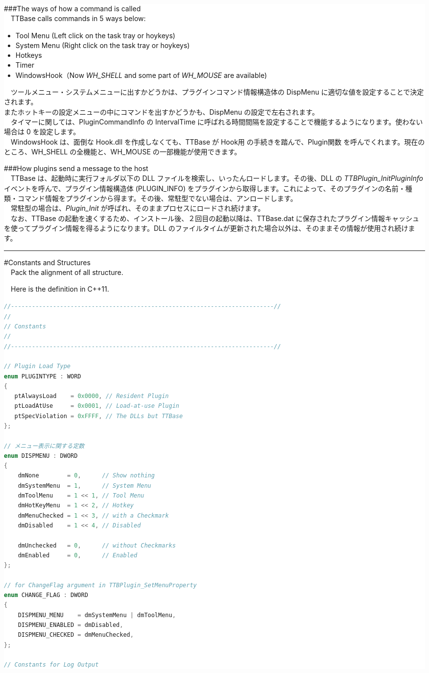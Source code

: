 ###The ways of how a command is called  
　TTBase calls commands in 5 ways below:  

- Tool Menu (Left click on the task tray or hoykeys)
- System Menu (Right click on the task tray or hoykeys)
- Hotkeys
- Timer
- WindowsHook（Now _WH\_SHELL_ and some part of _WH\_MOUSE_ are available)

　ツールメニュー・システムメニューに出すかどうかは、プラグインコマンド情報構造体の DispMenu に適切な値を設定することで決定されます。  
またホットキーの設定メニューの中にコマンドを出すかどうかも、DispMenu の設定で左右されます。  
　タイマーに関しては、PluginCommandInfo の IntervalTime に呼ばれる時間間隔を設定することで機能するようになります。使わない場合は 0 を設定します。  
　WindowsHook は、面倒な Hook.dll を作成しなくても、TTBase が Hook用 の手続きを踏んで、Plugin関数 を呼んでくれます。現在のところ、WH\_SHELL の全機能と、WH\_MOUSE の一部機能が使用できます。

###How plugins send a message to the host  
　TTBase は、起動時に実行フォルダ以下の DLL ファイルを検索し、いったんロードします。その後、DLL の _TTBPlugin\_InitPluginInfo_ イベントを呼んで、プラグイン情報構造体 (PLUGIN\_INFO) をプラグインから取得します。これによって、そのプラグインの名前・種類・コマンド情報をプラグインから得ます。その後、常駐型でない場合は、アンロードします。  
　常駐型の場合は、_Plugin\_Init_ が呼ばれ、そのままプロセスにロードされ続けます。  
　なお、TTBase の起動を速くするため、インストール後、２回目の起動以降は、TTBase.dat に保存されたプラグイン情報キャッシュを使ってプラグイン情報を得るようになります。DLL のファイルタイムが更新された場合以外は、そのままその情報が使用され続けます。 

---

#Constants and Structures  
　Pack the alignment of all structure.  

　Here is the definition in C++11.

```c
//---------------------------------------------------------------------------//
//
// Constants
//
//---------------------------------------------------------------------------//

// Plugin Load Type
enum PLUGINTYPE : WORD
{
   ptAlwaysLoad    = 0x0000, // Resident Plugin
   ptLoadAtUse     = 0x0001, // Load-at-use Plugin
   ptSpecViolation = 0xFFFF, // The DLLs but TTBase
};

// メニュー表示に関する定数
enum DISPMENU : DWORD
{
    dmNone        = 0,      // Show nothing
    dmSystemMenu  = 1,      // System Menu
    dmToolMenu    = 1 << 1, // Tool Menu
    dmHotKeyMenu  = 1 << 2, // Hotkey
    dmMenuChecked = 1 << 3, // with a Checkmark
    dmDisabled    = 1 << 4, // Disabled

    dmUnchecked   = 0,      // without Checkmarks
    dmEnabled     = 0,      // Enabled
};

// for ChangeFlag argument in TTBPlugin_SetMenuProperty
enum CHANGE_FLAG : DWORD
{
    DISPMENU_MENU    = dmSystemMenu | dmToolMenu,
    DISPMENU_ENABLED = dmDisabled,
    DISPMENU_CHECKED = dmMenuChecked,
};

// Constants for Log Output
```